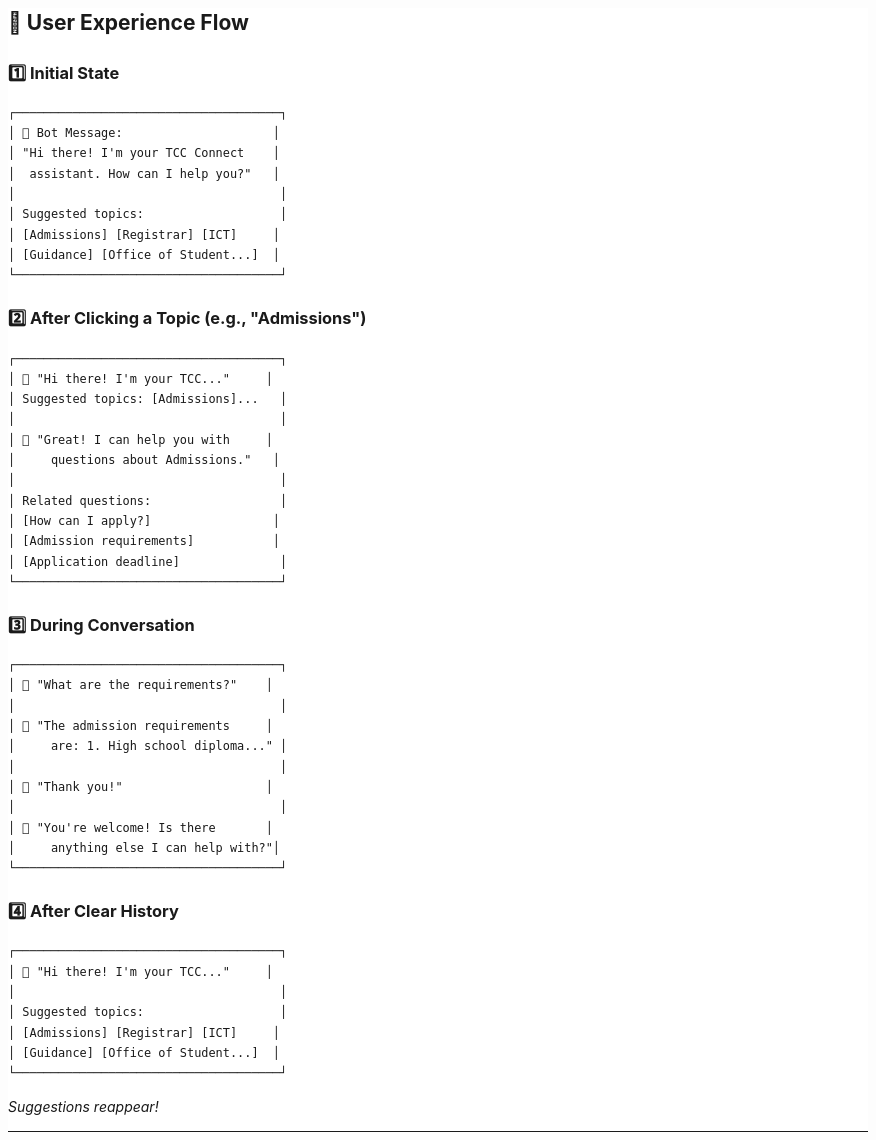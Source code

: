 ## 🎨 **User Experience Flow**

### **1️⃣ Initial State**
```
┌─────────────────────────────────────┐
│ 🤖 Bot Message:                     │
│ "Hi there! I'm your TCC Connect    │
│  assistant. How can I help you?"   │
│                                     │
│ Suggested topics:                   │
│ [Admissions] [Registrar] [ICT]     │
│ [Guidance] [Office of Student...]  │
└─────────────────────────────────────┘
```

### **2️⃣ After Clicking a Topic (e.g., "Admissions")**
```
┌─────────────────────────────────────┐
│ 🤖 "Hi there! I'm your TCC..."     │
│ Suggested topics: [Admissions]...   │
│                                     │
│ 🤖 "Great! I can help you with     │
│     questions about Admissions."   │
│                                     │
│ Related questions:                  │
│ [How can I apply?]                 │
│ [Admission requirements]           │
│ [Application deadline]              │
└─────────────────────────────────────┘
```

### **3️⃣ During Conversation**
```
┌─────────────────────────────────────┐
│ 👤 "What are the requirements?"    │
│                                     │
│ 🤖 "The admission requirements     │
│     are: 1. High school diploma..." │
│                                     │
│ 👤 "Thank you!"                    │
│                                     │
│ 🤖 "You're welcome! Is there       │
│     anything else I can help with?"│
└─────────────────────────────────────┘
```

### **4️⃣ After Clear History**
```
┌─────────────────────────────────────┐
│ 🤖 "Hi there! I'm your TCC..."     │
│                                     │
│ Suggested topics:                   │
│ [Admissions] [Registrar] [ICT]     │
│ [Guidance] [Office of Student...]  │
└─────────────────────────────────────┘
```
*Suggestions reappear!*

---